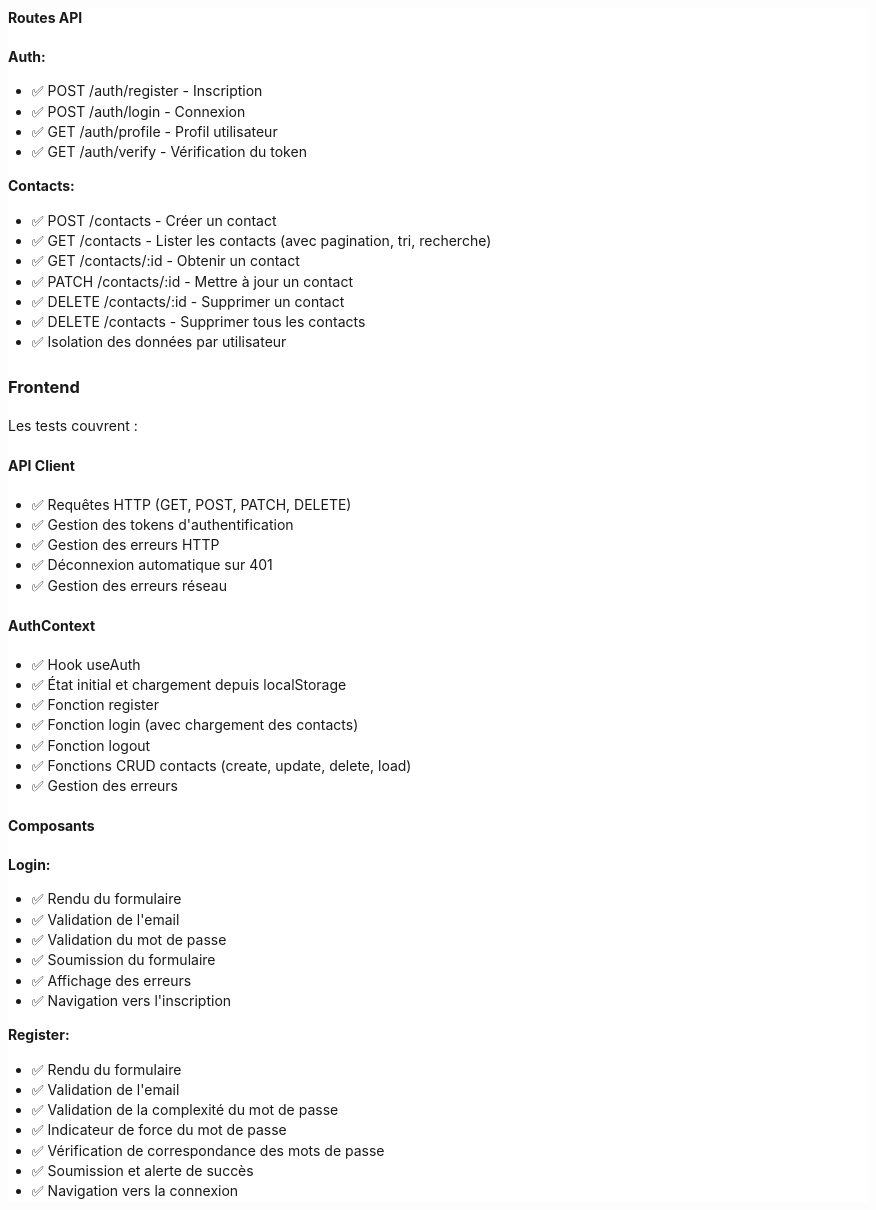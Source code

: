 #### Routes API

**Auth:**

- ✅ POST /auth/register - Inscription
- ✅ POST /auth/login - Connexion
- ✅ GET /auth/profile - Profil utilisateur
- ✅ GET /auth/verify - Vérification du token

**Contacts:**

- ✅ POST /contacts - Créer un contact
- ✅ GET /contacts - Lister les contacts (avec pagination, tri, recherche)
- ✅ GET /contacts/:id - Obtenir un contact
- ✅ PATCH /contacts/:id - Mettre à jour un contact
- ✅ DELETE /contacts/:id - Supprimer un contact
- ✅ DELETE /contacts - Supprimer tous les contacts
- ✅ Isolation des données par utilisateur

### Frontend

Les tests couvrent :

#### API Client

- ✅ Requêtes HTTP (GET, POST, PATCH, DELETE)
- ✅ Gestion des tokens d'authentification
- ✅ Gestion des erreurs HTTP
- ✅ Déconnexion automatique sur 401
- ✅ Gestion des erreurs réseau

#### AuthContext

- ✅ Hook useAuth
- ✅ État initial et chargement depuis localStorage
- ✅ Fonction register
- ✅ Fonction login (avec chargement des contacts)
- ✅ Fonction logout
- ✅ Fonctions CRUD contacts (create, update, delete, load)
- ✅ Gestion des erreurs

#### Composants

**Login:**

- ✅ Rendu du formulaire
- ✅ Validation de l'email
- ✅ Validation du mot de passe
- ✅ Soumission du formulaire
- ✅ Affichage des erreurs
- ✅ Navigation vers l'inscription

**Register:**

- ✅ Rendu du formulaire
- ✅ Validation de l'email
- ✅ Validation de la complexité du mot de passe
- ✅ Indicateur de force du mot de passe
- ✅ Vérification de correspondance des mots de passe
- ✅ Soumission et alerte de succès
- ✅ Navigation vers la connexion
